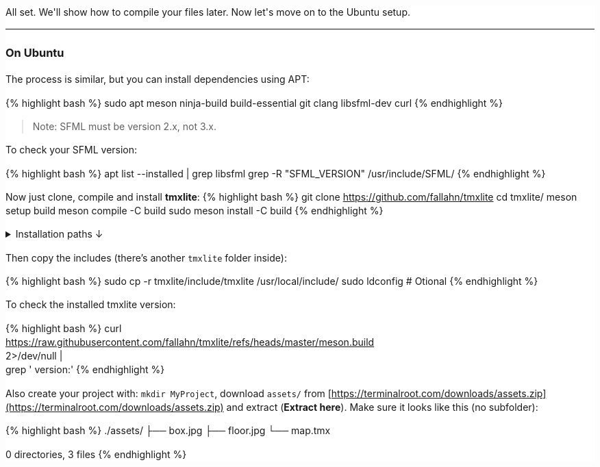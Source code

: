 All set. We'll show how to compile your files later. Now let's move on to the Ubuntu setup.

---

### On Ubuntu
The process is similar, but you can install dependencies using APT:

{% highlight bash %}
sudo apt meson ninja-build build-essential git clang libsfml-dev curl
{% endhighlight %}
> Note: SFML must be version 2.x, not 3.x.

To check your SFML version:

{% highlight bash %}
apt list --installed | grep libsfml
grep -R "SFML_VERSION" /usr/include/SFML/
{% endhighlight %}

Now just clone, compile and install **tmxlite**:
{% highlight bash %}
git clone https://github.com/fallahn/tmxlite
cd tmxlite/
meson setup build
meson compile -C build
sudo meson install -C build
{% endhighlight %}

<details><summary>Installation paths ↓</summary></details>

Then copy the includes (there’s another `tmxlite` folder inside):

{% highlight bash %}
sudo cp -r tmxlite/include/tmxlite /usr/local/include/
sudo ldconfig # Otional
{% endhighlight %}

To check the installed tmxlite version:

{% highlight bash %}
curl \
  https://raw.githubusercontent.com/fallahn/tmxlite/refs/heads/master/meson.build \
  2>/dev/null | \
  grep ' version:'
{% endhighlight %}

Also create your project with: `mkdir MyProject`, download `assets/` from [https://terminalroot.com/downloads/assets.zip](https://terminalroot.com/downloads/assets.zip) and extract (**Extract here**). Make sure it looks like this (no subfolder):

{% highlight bash %}
./assets/
├── box.jpg
├── floor.jpg
└── map.tmx

0 directories, 3 files
{% endhighlight %}

